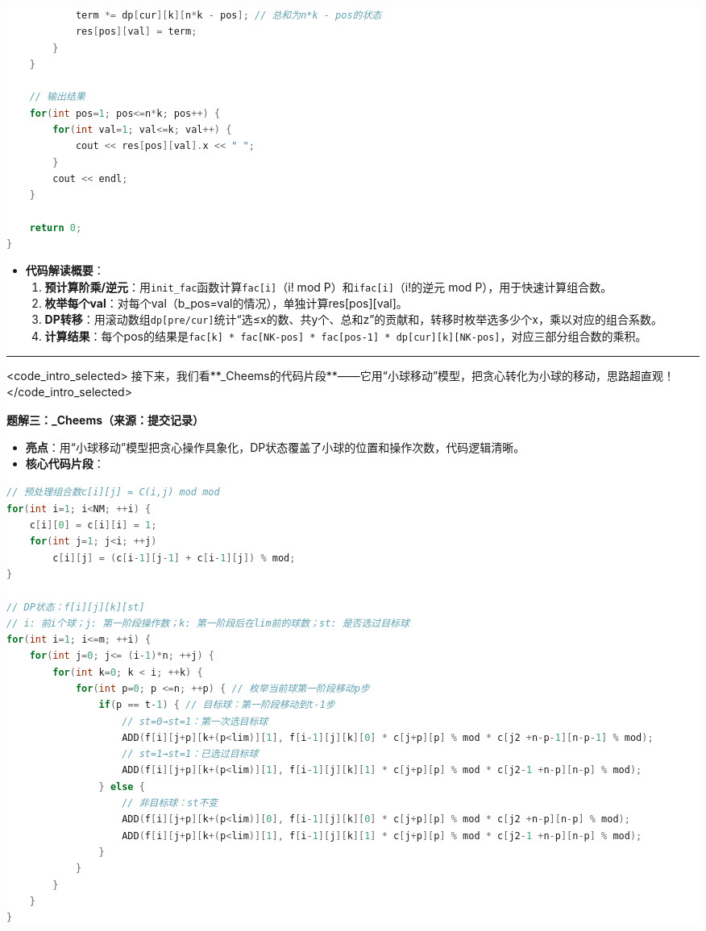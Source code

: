 ```cpp
            term *= dp[cur][k][n*k - pos]; // 总和为n*k - pos的状态
            res[pos][val] = term;
        }
    }

    // 输出结果
    for(int pos=1; pos<=n*k; pos++) {
        for(int val=1; val<=k; val++) {
            cout << res[pos][val].x << " ";
        }
        cout << endl;
    }

    return 0;
}
```
* **代码解读概要**：
  1. **预计算阶乘/逆元**：用`init_fac`函数计算`fac[i]`（i! mod P）和`ifac[i]`（i!的逆元 mod P），用于快速计算组合数。  
  2. **枚举每个val**：对每个val（b_pos=val的情况），单独计算res[pos][val]。  
  3. **DP转移**：用滚动数组`dp[pre/cur]`统计“选≤x的数、共y个、总和z”的贡献和，转移时枚举选多少个x，乘以对应的组合系数。  
  4. **计算结果**：每个pos的结果是`fac[k] * fac[NK-pos] * fac[pos-1] * dp[cur][k][NK-pos]`，对应三部分组合数的乘积。

---

<code_intro_selected>
接下来，我们看**_Cheems的代码片段**——它用“小球移动”模型，把贪心转化为小球的移动，思路超直观！
</code_intro_selected>

**题解三：_Cheems（来源：提交记录）**
* **亮点**：用“小球移动”模型把贪心操作具象化，DP状态覆盖了小球的位置和操作次数，代码逻辑清晰。
* **核心代码片段**：
```cpp
// 预处理组合数c[i][j] = C(i,j) mod mod
for(int i=1; i<NM; ++i) {
    c[i][0] = c[i][i] = 1;
    for(int j=1; j<i; ++j) 
        c[i][j] = (c[i-1][j-1] + c[i-1][j]) % mod;
}

// DP状态：f[i][j][k][st]
// i: 前i个球；j: 第一阶段操作数；k: 第一阶段后在lim前的球数；st: 是否选过目标球
for(int i=1; i<=m; ++i) {
    for(int j=0; j<= (i-1)*n; ++j) {
        for(int k=0; k < i; ++k) {
            for(int p=0; p <=n; ++p) { // 枚举当前球第一阶段移动p步
                if(p == t-1) { // 目标球：第一阶段移动到t-1步
                    // st=0→st=1：第一次选目标球
                    ADD(f[i][j+p][k+(p<lim)][1], f[i-1][j][k][0] * c[j+p][p] % mod * c[j2 +n-p-1][n-p-1] % mod);
                    // st=1→st=1：已选过目标球
                    ADD(f[i][j+p][k+(p<lim)][1], f[i-1][j][k][1] * c[j+p][p] % mod * c[j2-1 +n-p][n-p] % mod);
                } else {
                    // 非目标球：st不变
                    ADD(f[i][j+p][k+(p<lim)][0], f[i-1][j][k][0] * c[j+p][p] % mod * c[j2 +n-p][n-p] % mod);
                    ADD(f[i][j+p][k+(p<lim)][1], f[i-1][j][k][1] * c[j+p][p] % mod * c[j2-1 +n-p][n-p] % mod);
                }
            }
        }
    }
}
```